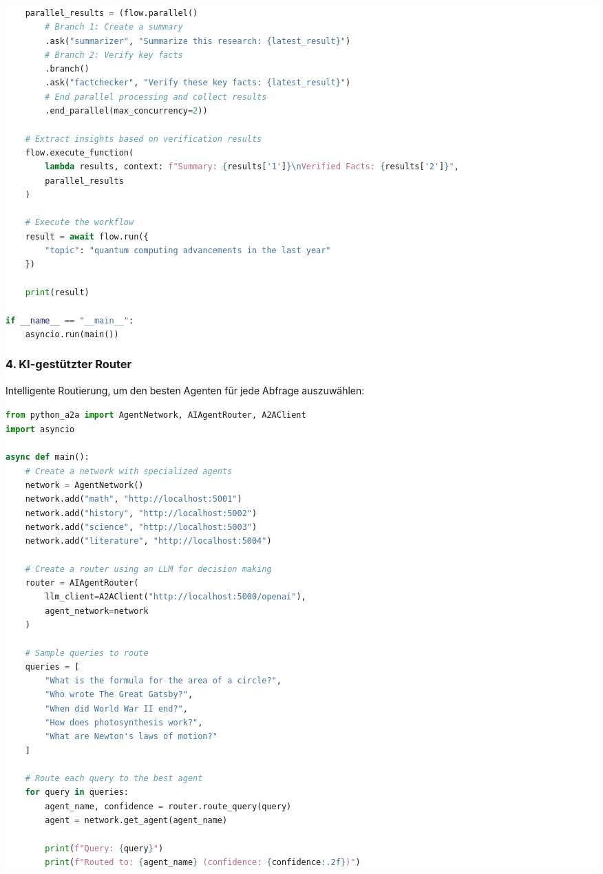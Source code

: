 ```python
    parallel_results = (flow.parallel()
        # Branch 1: Create a summary
        .ask("summarizer", "Summarize this research: {latest_result}")
        # Branch 2: Verify key facts
        .branch()
        .ask("factchecker", "Verify these key facts: {latest_result}")
        # End parallel processing and collect results
        .end_parallel(max_concurrency=2))
    
    # Extract insights based on verification results
    flow.execute_function(
        lambda results, context: f"Summary: {results['1']}\nVerified Facts: {results['2']}",
        parallel_results
    )
    
    # Execute the workflow
    result = await flow.run({
        "topic": "quantum computing advancements in the last year"
    })
    
    print(result)

if __name__ == "__main__":
    asyncio.run(main())
```

### 4. KI-gestützter Router

Intelligente Routierung, um den besten Agenten für jede Abfrage auszuwählen:

```python
from python_a2a import AgentNetwork, AIAgentRouter, A2AClient
import asyncio

async def main():
    # Create a network with specialized agents
    network = AgentNetwork()
    network.add("math", "http://localhost:5001")
    network.add("history", "http://localhost:5002")
    network.add("science", "http://localhost:5003")
    network.add("literature", "http://localhost:5004")
    
    # Create a router using an LLM for decision making
    router = AIAgentRouter(
        llm_client=A2AClient("http://localhost:5000/openai"),
        agent_network=network
    )
    
    # Sample queries to route
    queries = [
        "What is the formula for the area of a circle?",
        "Who wrote The Great Gatsby?",
        "When did World War II end?",
        "How does photosynthesis work?",
        "What are Newton's laws of motion?"
    ]
    
    # Route each query to the best agent
    for query in queries:
        agent_name, confidence = router.route_query(query)
        agent = network.get_agent(agent_name)
        
        print(f"Query: {query}")
        print(f"Routed to: {agent_name} (confidence: {confidence:.2f})")
```